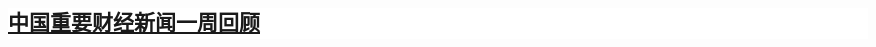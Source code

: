 
[中国重要财经新闻一周回顾](https://cn.reuters.com/article/weekly-glance-china-finnews-0108-idCNKBS29D0LB)
------
